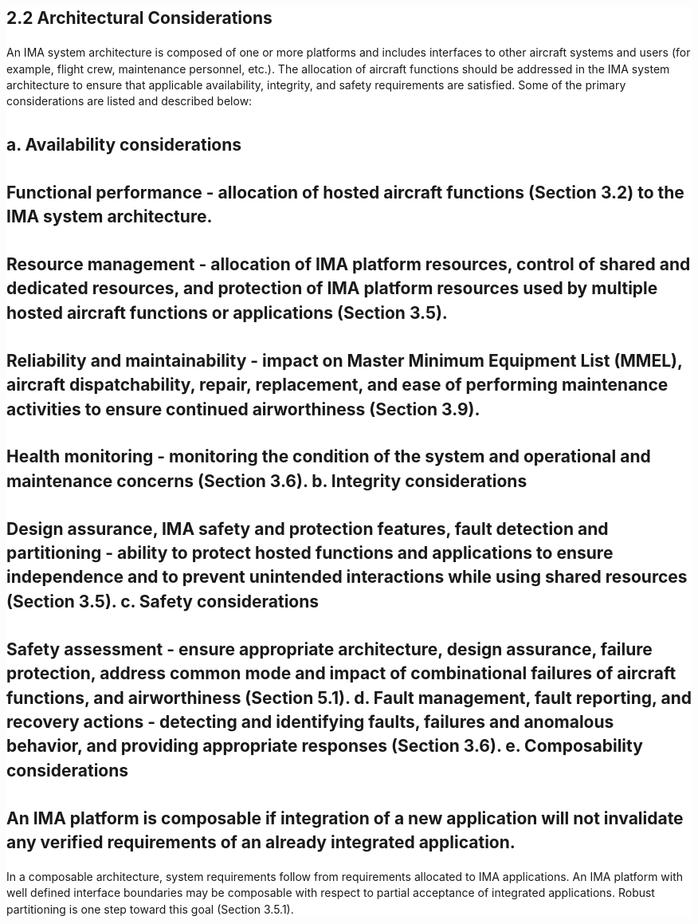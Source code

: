 ## 2.2 Architectural Considerations

An IMA system architecture is composed of one or more platforms and includes interfaces to other aircraft systems and users (for example, flight crew, maintenance personnel, etc.). The allocation of aircraft functions should be addressed in the IMA 
system architecture to ensure that applicable availability, integrity, and safety requirements are satisfied.  Some of the primary considerations are listed and described below: 

a. 
Availability considerations 
- 
Functional performance - allocation of hosted aircraft functions (Section 
3.2) to the IMA system architecture. 
- 
Resource management - allocation of IMA platform resources, control of 
shared and dedicated resources, and protection of IMA platform 
resources used by multiple hosted aircraft functions or applications 
(Section 3.5). 
- 
Reliability and maintainability - impact on Master Minimum Equipment 
List (MMEL), aircraft dispatchability, repair, replacement, and ease of performing maintenance activities to ensure continued airworthiness 
(Section 3.9). 
- 
Health monitoring - monitoring the condition of the system and 
operational and maintenance concerns (Section 3.6). 
b. 
Integrity considerations 
- 
Design assurance, IMA safety and protection features, fault detection and 
partitioning - ability to protect hosted functions and applications to ensure independence and to prevent unintended interactions while using shared 
resources (Section 3.5). 
c. 
Safety considerations 
- 
Safety assessment - ensure appropriate architecture, design assurance, 
failure protection, address common mode and impact of combinational 
failures of aircraft functions, and airworthiness (Section 5.1). 
d. 
Fault management, fault reporting, and recovery actions - detecting and 
identifying faults, failures and anomalous behavior, and providing appropriate 
responses (Section 3.6). 
e. 
Composability considerations 
- 
An IMA platform is composable if integration of a new application will not 
invalidate any verified requirements of an already integrated application. 
- 
In a composable architecture, system requirements follow from 
requirements allocated to IMA applications. An IMA platform with well defined interface boundaries may be composable with respect to partial acceptance of integrated applications. Robust partitioning is one step 
toward this goal (Section 3.5.1). 
